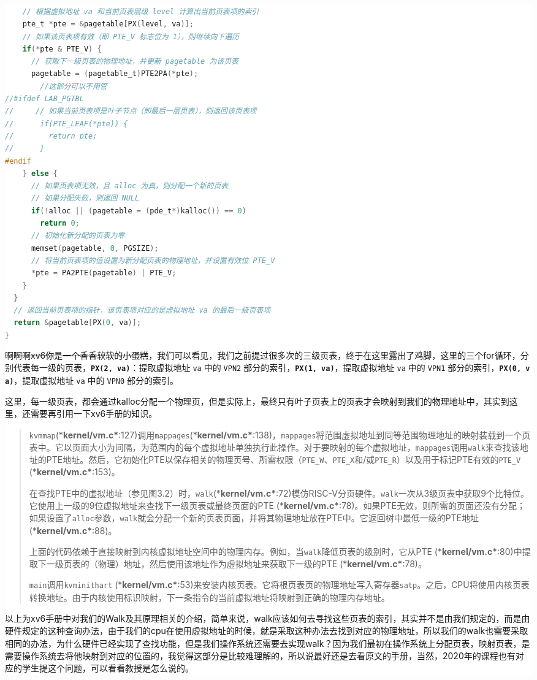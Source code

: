 ```c
    // 根据虚拟地址 va 和当前页表层级 level 计算出当前页表项的索引
    pte_t *pte = &pagetable[PX(level, va)];
    // 如果该页表项有效（即 PTE_V 标志位为 1），则继续向下遍历
    if(*pte & PTE_V) {
      // 获取下一级页表的物理地址，并更新 pagetable 为该页表
      pagetable = (pagetable_t)PTE2PA(*pte);
        //这部分可以不用管
//#ifdef LAB_PGTBL
//     // 如果当前页表项是叶子节点（即最后一层页表），则返回该页表项
//      if(PTE_LEAF(*pte)) {
//        return pte;
//      }
#endif
    } else {
      // 如果页表项无效，且 alloc 为真，则分配一个新的页表
      // 如果分配失败，则返回 NULL
      if(!alloc || (pagetable = (pde_t*)kalloc()) == 0)
        return 0;
      // 初始化新分配的页表为零
      memset(pagetable, 0, PGSIZE);
      // 将当前页表项的值设置为新分配页表的物理地址，并设置有效位 PTE_V
      *pte = PA2PTE(pagetable) | PTE_V;
    }
  }
  // 返回当前页表项的指针，该页表项对应的是虚拟地址 va 的最后一级页表项
  return &pagetable[PX(0, va)];
}
```

~~啊啊啊xv6你是一个香香软软的小蛋糕~~，我们可以看见，我们之前提过很多次的三级页表，终于在这里露出了鸡脚，这里的三个for循环，分别代表每一级的页表，**`PX(2, va)`**：提取虚拟地址 `va` 中的 `VPN2` 部分的索引，**`PX(1, va)`**，提取虚拟地址 `va` 中的 `VPN1` 部分的索引，**`PX(0, va)`**，提取虚拟地址 `va` 中的 `VPN0` 部分的索引。

这里，每一级页表，都会通过kalloc分配一个物理页，但是实际上，最终只有叶子页表上的页表才会映射到我们的物理地址中，其实到这里，还需要再引用一下xv6手册的知识。

> `kvmmap`(***kernel/vm.c\***:127)调用`mappages`(***kernel/vm.c\***:138)，`mappages`将范围虚拟地址到同等范围物理地址的映射装载到一个页表中。它以页面大小为间隔，为范围内的每个虚拟地址单独执行此操作。对于要映射的每个虚拟地址，`mappages`调用`walk`来查找该地址的PTE地址。然后，它初始化PTE以保存相关的物理页号、所需权限（`PTE_W`、`PTE_X`和/或`PTE_R`）以及用于标记PTE有效的`PTE_V`(***kernel/vm.c\***:153)。
>
> 在查找PTE中的虚拟地址（参见图3.2）时，`walk`(***kernel/vm.c\***:72)模仿RISC-V分页硬件。`walk`一次从3级页表中获取9个比特位。它使用上一级的9位虚拟地址来查找下一级页表或最终页面的PTE (***kernel/vm.c\***:78)。如果PTE无效，则所需的页面还没有分配；如果设置了`alloc`参数，`walk`就会分配一个新的页表页面，并将其物理地址放在PTE中。它返回树中最低一级的PTE地址(***kernel/vm.c\***:88)。
>
> 上面的代码依赖于直接映射到内核虚拟地址空间中的物理内存。例如，当`walk`降低页表的级别时，它从PTE (***kernel/vm.c\***:80)中提取下一级页表的（物理）地址，然后使用该地址作为虚拟地址来获取下一级的PTE (***kernel/vm.c\***:78)。
>
> `main`调用`kvminithart` (***kernel/vm.c\***:53)来安装内核页表。它将根页表页的物理地址写入寄存器`satp`。之后，CPU将使用内核页表转换地址。由于内核使用标识映射，下一条指令的当前虚拟地址将映射到正确的物理内存地址。

以上为xv6手册中对我们的Walk及其原理相关的介绍，简单来说，walk应该如何去寻找这些页表的索引，其实并不是由我们规定的，而是由硬件规定的这种查询办法，由于我们的cpu在使用虚拟地址的时候，就是采取这种办法去找到对应的物理地址，所以我们的walk也需要采取相同的办法，为什么硬件已经实现了查找功能，但是我们操作系统还需要去实现walk？因为我们最初在操作系统上分配页表，映射页表，是需要操作系统去将他映射到对应的位置的，我觉得这部分是比较难理解的，所以说最好还是去看原文的手册，当然，2020年的课程也有对应的学生提这个问题，可以看看教授是怎么说的。
